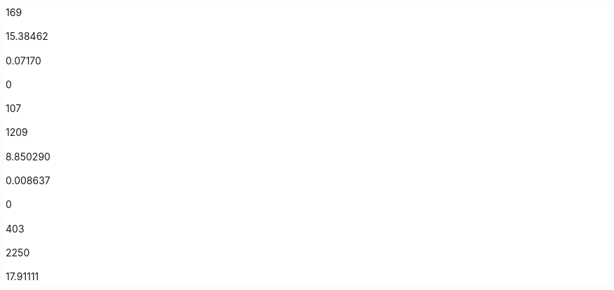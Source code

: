 <td style="text-align:right;">

169
</td>

<td style="text-align:right;">

15.38462
</td>

<td style="text-align:right;">

0.07170
</td>

<td style="text-align:right;">

0
</td>

<td style="text-align:right;">

107
</td>

<td style="text-align:right;">

1209
</td>

<td style="text-align:right;">

8.850290
</td>

<td style="text-align:right;">

0.008637
</td>

<td style="text-align:right;">

0
</td>

<td style="text-align:right;">

403
</td>

<td style="text-align:right;">

2250
</td>

<td style="text-align:right;">

17.91111
</td>

<td style="text-align:right;">
